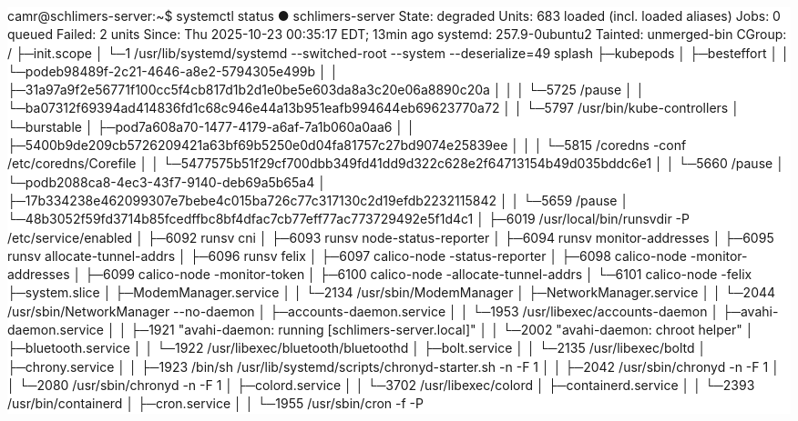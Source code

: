 camr@schlimers-server:~$ systemctl status
● schlimers-server
    State: degraded
    Units: 683 loaded (incl. loaded aliases)
     Jobs: 0 queued
   Failed: 2 units
    Since: Thu 2025-10-23 00:35:17 EDT; 13min ago
  systemd: 257.9-0ubuntu2
  Tainted: unmerged-bin
   CGroup: /
           ├─init.scope
           │ └─1 /usr/lib/systemd/systemd --switched-root --system --deserialize=49 splash
           ├─kubepods
           │ ├─besteffort
           │ │ └─podeb98489f-2c21-4646-a8e2-5794305e499b
           │ │   ├─31a97a9f2e56771f100cc5f4cb817d1b2d1e0be5e603da8a3c20e06a8890c20a
           │ │   │ └─5725 /pause
           │ │   └─ba07312f69394ad414836fd1c68c946e44a13b951eafb994644eb69623770a72
           │ │     └─5797 /usr/bin/kube-controllers
           │ └─burstable
           │   ├─pod7a608a70-1477-4179-a6af-7a1b060a0aa6
           │   │ ├─5400b9de209cb5726209421a63bf69b5250e0d04fa81757c27bd9074e25839ee
           │   │ │ └─5815 /coredns -conf /etc/coredns/Corefile
           │   │ └─5477575b51f29cf700dbb349fd41dd9d322c628e2f64713154b49d035bddc6e1
           │   │   └─5660 /pause
           │   └─podb2088ca8-4ec3-43f7-9140-deb69a5b65a4
           │     ├─17b334238e462099307e7bebe4c015ba726c77c317130c2d19efdb2232115842
           │     │ └─5659 /pause
           │     └─48b3052f59fd3714b85fcedffbc8bf4dfac7cb77eff77ac773729492e5f1d4c1
           │       ├─6019 /usr/local/bin/runsvdir -P /etc/service/enabled
           │       ├─6092 runsv cni
           │       ├─6093 runsv node-status-reporter
           │       ├─6094 runsv monitor-addresses
           │       ├─6095 runsv allocate-tunnel-addrs
           │       ├─6096 runsv felix
           │       ├─6097 calico-node -status-reporter
           │       ├─6098 calico-node -monitor-addresses
           │       ├─6099 calico-node -monitor-token
           │       ├─6100 calico-node -allocate-tunnel-addrs
           │       └─6101 calico-node -felix
           ├─system.slice
           │ ├─ModemManager.service
           │ │ └─2134 /usr/sbin/ModemManager
           │ ├─NetworkManager.service
           │ │ └─2044 /usr/sbin/NetworkManager --no-daemon
           │ ├─accounts-daemon.service
           │ │ └─1953 /usr/libexec/accounts-daemon
           │ ├─avahi-daemon.service
           │ │ ├─1921 "avahi-daemon: running [schlimers-server.local]"
           │ │ └─2002 "avahi-daemon: chroot helper"
           │ ├─bluetooth.service
           │ │ └─1922 /usr/libexec/bluetooth/bluetoothd
           │ ├─bolt.service
           │ │ └─2135 /usr/libexec/boltd
           │ ├─chrony.service
           │ │ ├─1923 /bin/sh /usr/lib/systemd/scripts/chronyd-starter.sh -n -F 1
           │ │ ├─2042 /usr/sbin/chronyd -n -F 1
           │ │ └─2080 /usr/sbin/chronyd -n -F 1
           │ ├─colord.service
           │ │ └─3702 /usr/libexec/colord
           │ ├─containerd.service
           │ │ └─2393 /usr/bin/containerd
           │ ├─cron.service
           │ │ └─1955 /usr/sbin/cron -f -P